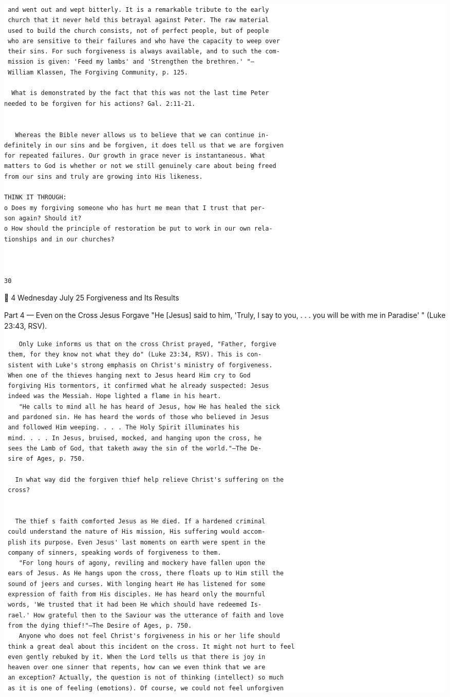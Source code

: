      and went out and wept bitterly. It is a remarkable tribute to the early
     church that it never held this betrayal against Peter. The raw material
     used to build the church consists, not of perfect people, but of people
     who are sensitive to their failures and who have the capacity to weep over
     their sins. For such forgiveness is always available, and to such the com-
     mission is given: 'Feed my lambs' and 'Strengthen the brethren.' "—
     William Klassen, The Forgiving Community, p. 125.

      What is demonstrated by the fact that this was not the last time Peter
    needed to be forgiven for his actions? Gal. 2:11-21.


       Whereas the Bible never allows us to believe that we can continue in-
    definitely in our sins and be forgiven, it does tell us that we are forgiven
    for repeated failures. Our growth in grace never is instantaneous. What
    matters to God is whether or not we still genuinely care about being freed
    from our sins and truly are growing into His likeness.

    THINK IT THROUGH:
    o Does my forgiving someone who has hurt me mean that I trust that per-
    son again? Should it?
    o How should the principle of restoration be put to work in our own rela-
    tionships and in our churches?



    30
                                                             4 Wednesday
                                                                 July 25
                                             Forgiveness and Its Results

Part 4 — Even on the Cross Jesus Forgave
       "He [Jesus] said to him, 'Truly, I say to you, . . . you will be with me in
     Paradise' " (Luke 23:43, RSV).

        Only Luke informs us that on the cross Christ prayed, "Father, forgive
     them, for they know not what they do" (Luke 23:34, RSV). This is con-
     sistent with Luke's strong emphasis on Christ's ministry of forgiveness.
     When one of the thieves hanging next to Jesus heard Him cry to God
     forgiving His tormentors, it confirmed what he already suspected: Jesus
     indeed was the Messiah. Hope lighted a flame in his heart.
        "He calls to mind all he has heard of Jesus, how He has healed the sick
     and pardoned sin. He has heard the words of those who believed in Jesus
     and followed Him weeping. . . . The Holy Spirit illuminates his
     mind. . . . In Jesus, bruised, mocked, and hanging upon the cross, he
     sees the Lamb of God, that taketh away the sin of the world."—The De-
     sire of Ages, p. 750.

       In what way did the forgiven thief help relieve Christ's suffering on the
     cross?


       The thief s faith comforted Jesus as He died. If a hardened criminal
     could understand the nature of His mission, His suffering would accom-
     plish its purpose. Even Jesus' last moments on earth were spent in the
     company of sinners, speaking words of forgiveness to them.
        "For long hours of agony, reviling and mockery have fallen upon the
     ears of Jesus. As He hangs upon the cross, there floats up to Him still the
     sound of jeers and curses. With longing heart He has listened for some
     expression of faith from His disciples. He has heard only the mournful
     words, 'We trusted that it had been He which should have redeemed Is-
     rael.' How grateful then to the Saviour was the utterance of faith and love
     from the dying thief!"—The Desire of Ages, p. 750.
        Anyone who does not feel Christ's forgiveness in his or her life should
     think a great deal about this incident on the cross. It might not hurt to feel
     even gently rebuked by it. When the Lord tells us that there is joy in
     heaven over one sinner that repents, how can we even think that we are
     an exception? Actually, the question is not of thinking (intellect) so much
     as it is one of feeling (emotions). Of course, we could not feel unforgiven